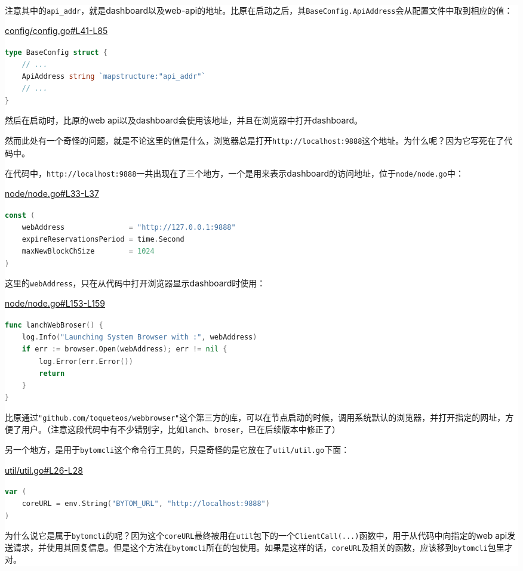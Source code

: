 注意其中的`api_addr`，就是dashboard以及web-api的地址。比原在启动之后，其`BaseConfig.ApiAddress`会从配置文件中取到相应的值：

[config/config.go#L41-L85](https://github.com/freewind/bytom-v1.0.1/blob/master/config/config.go#L41-L85)

```go
type BaseConfig struct {
    // ...
    ApiAddress string `mapstructure:"api_addr"`
    // ...
}
```

然后在启动时，比原的web api以及dashboard会使用该地址，并且在浏览器中打开dashboard。

然而此处有一个奇怪的问题，就是不论这里的值是什么，浏览器总是打开`http://localhost:9888`这个地址。为什么呢？因为它写死在了代码中。

在代码中，`http://localhost:9888`一共出现在了三个地方，一个是用来表示dashboard的访问地址，位于`node/node.go`中：

[node/node.go#L33-L37](https://github.com/freewind/bytom-v1.0.1/blob/master/node/node.go#L33-L37)

```go
const (
	webAddress               = "http://127.0.0.1:9888"
	expireReservationsPeriod = time.Second
	maxNewBlockChSize        = 1024
)
```

这里的`webAddress`，只在从代码中打开浏览器显示dashboard时使用：

[node/node.go#L153-L159](https://github.com/freewind/bytom-v1.0.1/blob/master/node/node.go#L153-L159)

```go
func lanchWebBroser() {
	log.Info("Launching System Browser with :", webAddress)
	if err := browser.Open(webAddress); err != nil {
		log.Error(err.Error())
		return
	}
}
```

比原通过`"github.com/toqueteos/webbrowser"`这个第三方的库，可以在节点启动的时候，调用系统默认的浏览器，并打开指定的网址，方便了用户。（注意这段代码中有不少错别字，比如`lanch`、`broser`，已在后续版本中修正了）

另一个地方，是用于`bytomcli`这个命令行工具的，只是奇怪的是它放在了`util/util.go`下面：

[util/util.go#L26-L28](https://github.com/freewind/bytom-v1.0.1/blob/master/util/util.go#L26-L28)

```go
var (
	coreURL = env.String("BYTOM_URL", "http://localhost:9888")
)
```

为什么说它是属于`bytomcli`的呢？因为这个`coreURL`最终被用在`util`包下的一个`ClientCall(...)`函数中，用于从代码中向指定的web api发送请求，并使用其回复信息。但是这个方法在`bytomcli`所在的包使用。如果是这样的话，`coreURL`及相关的函数，应该移到`bytomcli`包里才对。
